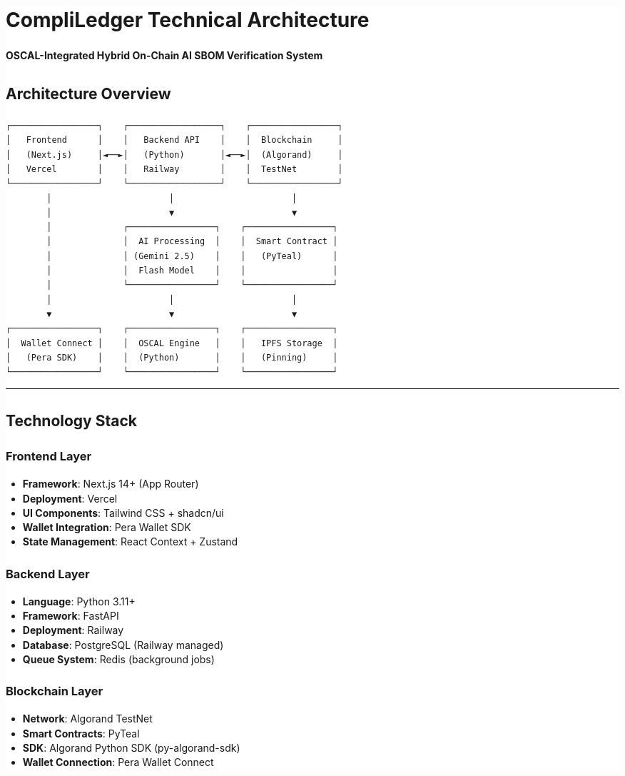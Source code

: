 # CompliLedger Technical Architecture
**OSCAL-Integrated Hybrid On-Chain AI SBOM Verification System**

## Architecture Overview

```
┌─────────────────┐    ┌──────────────────┐    ┌─────────────────┐
│   Frontend      │    │   Backend API    │    │  Blockchain     │
│   (Next.js)     │◄──►│   (Python)       │◄──►│  (Algorand)     │
│   Vercel        │    │   Railway        │    │  TestNet        │
└─────────────────┘    └──────────────────┘    └─────────────────┘
        │                       │                       │
        │                       ▼                       ▼
        │              ┌─────────────────┐    ┌─────────────────┐
        │              │  AI Processing  │    │  Smart Contract │
        │              │ (Gemini 2.5)    │    │   (PyTeal)      │
        │              │  Flash Model    │    │                 │
        │              └─────────────────┘    └─────────────────┘
        │                       │                       │
        ▼                       ▼                       ▼
┌─────────────────┐    ┌─────────────────┐    ┌─────────────────┐
│  Wallet Connect │    │  OSCAL Engine   │    │   IPFS Storage  │
│   (Pera SDK)    │    │  (Python)       │    │   (Pinning)     │
└─────────────────┘    └─────────────────┘    └─────────────────┘
```

---

## Technology Stack

### **Frontend Layer**
- **Framework**: Next.js 14+ (App Router)
- **Deployment**: Vercel
- **UI Components**: Tailwind CSS + shadcn/ui
- **Wallet Integration**: Pera Wallet SDK
- **State Management**: React Context + Zustand

### **Backend Layer**
- **Language**: Python 3.11+
- **Framework**: FastAPI
- **Deployment**: Railway
- **Database**: PostgreSQL (Railway managed)
- **Queue System**: Redis (background jobs)

### **Blockchain Layer**
- **Network**: Algorand TestNet
- **Smart Contracts**: PyTeal
- **SDK**: Algorand Python SDK (py-algorand-sdk)
- **Wallet Connection**: Pera Wallet Connect
